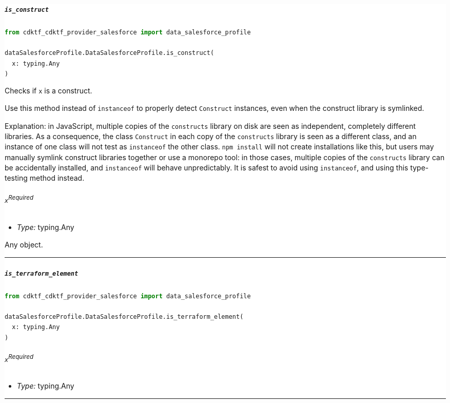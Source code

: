 
##### `is_construct` <a name="is_construct" id="@cdktf/provider-salesforce.dataSalesforceProfile.DataSalesforceProfile.isConstruct"></a>

```python
from cdktf_cdktf_provider_salesforce import data_salesforce_profile

dataSalesforceProfile.DataSalesforceProfile.is_construct(
  x: typing.Any
)
```

Checks if `x` is a construct.

Use this method instead of `instanceof` to properly detect `Construct`
instances, even when the construct library is symlinked.

Explanation: in JavaScript, multiple copies of the `constructs` library on
disk are seen as independent, completely different libraries. As a
consequence, the class `Construct` in each copy of the `constructs` library
is seen as a different class, and an instance of one class will not test as
`instanceof` the other class. `npm install` will not create installations
like this, but users may manually symlink construct libraries together or
use a monorepo tool: in those cases, multiple copies of the `constructs`
library can be accidentally installed, and `instanceof` will behave
unpredictably. It is safest to avoid using `instanceof`, and using
this type-testing method instead.

###### `x`<sup>Required</sup> <a name="x" id="@cdktf/provider-salesforce.dataSalesforceProfile.DataSalesforceProfile.isConstruct.parameter.x"></a>

- *Type:* typing.Any

Any object.

---

##### `is_terraform_element` <a name="is_terraform_element" id="@cdktf/provider-salesforce.dataSalesforceProfile.DataSalesforceProfile.isTerraformElement"></a>

```python
from cdktf_cdktf_provider_salesforce import data_salesforce_profile

dataSalesforceProfile.DataSalesforceProfile.is_terraform_element(
  x: typing.Any
)
```

###### `x`<sup>Required</sup> <a name="x" id="@cdktf/provider-salesforce.dataSalesforceProfile.DataSalesforceProfile.isTerraformElement.parameter.x"></a>

- *Type:* typing.Any

---